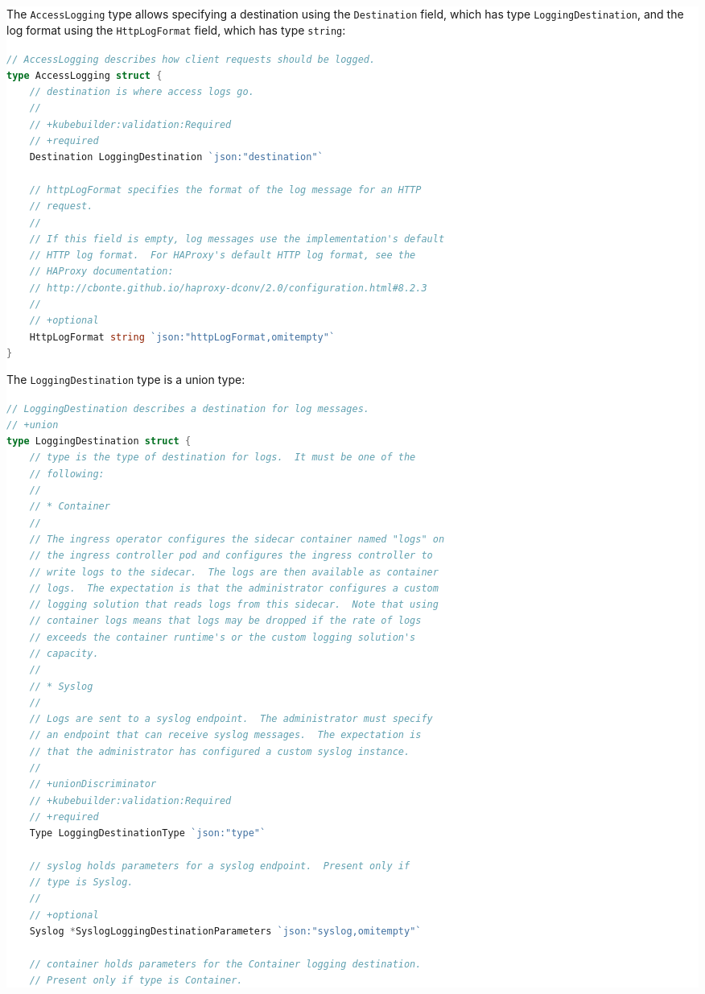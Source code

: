 The `AccessLogging` type allows specifying a destination using the `Destination`
field, which has type `LoggingDestination`, and the log format using the
`HttpLogFormat` field, which has type `string`:

```go
// AccessLogging describes how client requests should be logged.
type AccessLogging struct {
	// destination is where access logs go.
	//
	// +kubebuilder:validation:Required
	// +required
	Destination LoggingDestination `json:"destination"`

	// httpLogFormat specifies the format of the log message for an HTTP
	// request.
	//
	// If this field is empty, log messages use the implementation's default
	// HTTP log format.  For HAProxy's default HTTP log format, see the
	// HAProxy documentation:
	// http://cbonte.github.io/haproxy-dconv/2.0/configuration.html#8.2.3
	//
	// +optional
	HttpLogFormat string `json:"httpLogFormat,omitempty"`
}
```

The `LoggingDestination` type is a union type:

```go
// LoggingDestination describes a destination for log messages.
// +union
type LoggingDestination struct {
	// type is the type of destination for logs.  It must be one of the
	// following:
	//
	// * Container
	//
	// The ingress operator configures the sidecar container named "logs" on
	// the ingress controller pod and configures the ingress controller to
	// write logs to the sidecar.  The logs are then available as container
	// logs.  The expectation is that the administrator configures a custom
	// logging solution that reads logs from this sidecar.  Note that using
	// container logs means that logs may be dropped if the rate of logs
	// exceeds the container runtime's or the custom logging solution's
	// capacity.
	//
	// * Syslog
	//
	// Logs are sent to a syslog endpoint.  The administrator must specify
	// an endpoint that can receive syslog messages.  The expectation is
	// that the administrator has configured a custom syslog instance.
	//
	// +unionDiscriminator
	// +kubebuilder:validation:Required
	// +required
	Type LoggingDestinationType `json:"type"`

	// syslog holds parameters for a syslog endpoint.  Present only if
	// type is Syslog.
	//
	// +optional
	Syslog *SyslogLoggingDestinationParameters `json:"syslog,omitempty"`

	// container holds parameters for the Container logging destination.
	// Present only if type is Container.
```